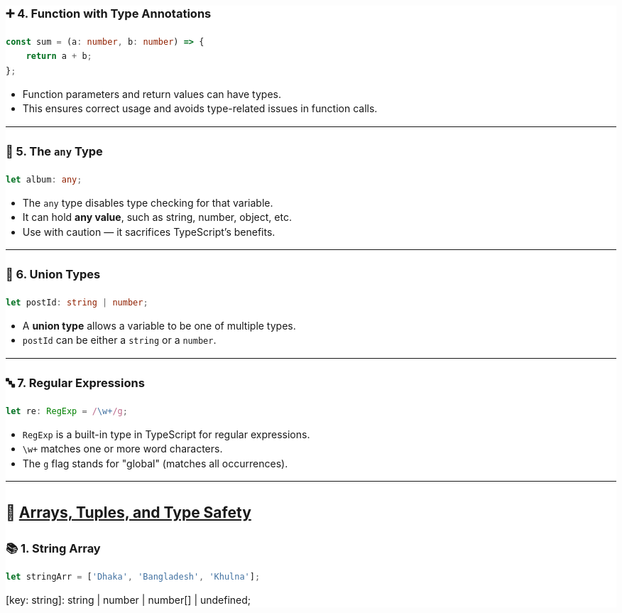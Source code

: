 
### ➕ 4. Function with Type Annotations

```ts
const sum = (a: number, b: number) => {
    return a + b;
};
```

* Function parameters and return values can have types.
* This ensures correct usage and avoids type-related issues in function calls.

---

### 🔄 5. The `any` Type

```ts
let album: any;
```

* The `any` type disables type checking for that variable.
* It can hold **any value**, such as string, number, object, etc.
* Use with caution — it sacrifices TypeScript’s benefits.

---

### 🔁 6. Union Types

```ts
let postId: string | number;
```

* A **union type** allows a variable to be one of multiple types.
* `postId` can be either a `string` or a `number`.

---

### 🔤 7. Regular Expressions

```ts
let re: RegExp = /\w+/g;
```

* `RegExp` is a built-in type in TypeScript for regular expressions.
* `\w+` matches one or more word characters.
* The `g` flag stands for "global" (matches all occurrences).

---

## 📘 [Arrays, Tuples, and Type Safety](#arrays-tuples-and-type-safety)

### 📚 1. String Array

```ts
let stringArr = ['Dhaka', 'Bangladesh', 'Khulna'];
```


  [index: string]: number;
  [key: string]: string | number | number[] | undefined;